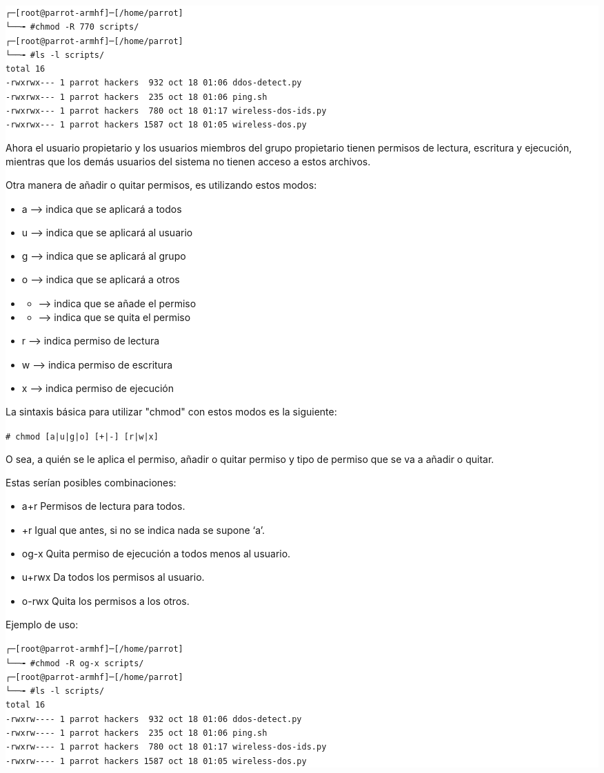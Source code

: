 	┌─[root@parrot-armhf]─[/home/parrot]
	└──╼ #chmod -R 770 scripts/
	┌─[root@parrot-armhf]─[/home/parrot]
	└──╼ #ls -l scripts/
	total 16
	-rwxrwx--- 1 parrot hackers  932 oct 18 01:06 ddos-detect.py
	-rwxrwx--- 1 parrot hackers  235 oct 18 01:06 ping.sh
	-rwxrwx--- 1 parrot hackers  780 oct 18 01:17 wireless-dos-ids.py
	-rwxrwx--- 1 parrot hackers 1587 oct 18 01:05 wireless-dos.py

Ahora el usuario propietario y los usuarios miembros del grupo propietario tienen permisos de lectura, escritura y ejecución, mientras que los demás usuarios del sistema no tienen acceso a estos archivos.

Otra manera de añadir o quitar permisos, es utilizando estos modos:

- a  --> indica que se aplicará a todos

- u  --> indica que se aplicará al usuario

- g  --> indica que se aplicará al grupo

- o  --> indica que se aplicará a otros

- +  --> indica que se añade el permiso

- -  --> indica que se quita el permiso

- r  --> indica permiso de lectura

- w  --> indica permiso de escritura

- x  --> indica permiso de ejecución


La sintaxis básica para utilizar "chmod" con estos modos es la siguiente:

	# chmod [a|u|g|o] [+|-] [r|w|x]

O sea, a quién se le aplica el permiso, añadir o quitar permiso y tipo de permiso que se va a añadir o quitar.

Estas serían posibles combinaciones:

- a+r Permisos de lectura para todos.

- +r Igual que antes, si no se indica nada se supone ‘a’.

- og-x Quita permiso de ejecución a todos menos al usuario.

- u+rwx Da todos los permisos al usuario.

- o-rwx Quita los permisos a los otros.

Ejemplo de uso:

	┌─[root@parrot-armhf]─[/home/parrot]
	└──╼ #chmod -R og-x scripts/
	┌─[root@parrot-armhf]─[/home/parrot]
	└──╼ #ls -l scripts/
	total 16
	-rwxrw---- 1 parrot hackers  932 oct 18 01:06 ddos-detect.py
	-rwxrw---- 1 parrot hackers  235 oct 18 01:06 ping.sh
	-rwxrw---- 1 parrot hackers  780 oct 18 01:17 wireless-dos-ids.py
	-rwxrw---- 1 parrot hackers 1587 oct 18 01:05 wireless-dos.py
